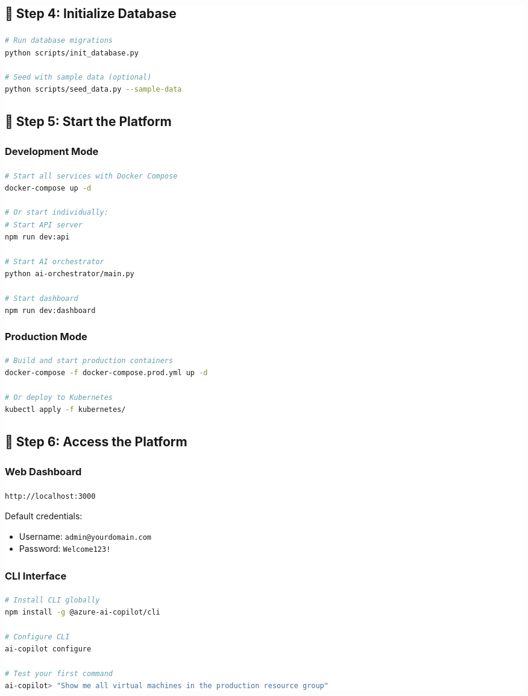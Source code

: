 
## 🎯 Step 4: Initialize Database

```bash
# Run database migrations
python scripts/init_database.py

# Seed with sample data (optional)
python scripts/seed_data.py --sample-data
```

## 🎯 Step 5: Start the Platform

### Development Mode
```bash
# Start all services with Docker Compose
docker-compose up -d

# Or start individually:
# Start API server
npm run dev:api

# Start AI orchestrator
python ai-orchestrator/main.py

# Start dashboard
npm run dev:dashboard
```

### Production Mode
```bash
# Build and start production containers
docker-compose -f docker-compose.prod.yml up -d

# Or deploy to Kubernetes
kubectl apply -f kubernetes/
```

## 🎯 Step 6: Access the Platform

### Web Dashboard
```
http://localhost:3000
```
Default credentials:
- Username: `admin@yourdomain.com`
- Password: `Welcome123!`

### CLI Interface
```bash
# Install CLI globally
npm install -g @azure-ai-copilot/cli

# Configure CLI
ai-copilot configure

# Test your first command
ai-copilot> "Show me all virtual machines in the production resource group"
```
